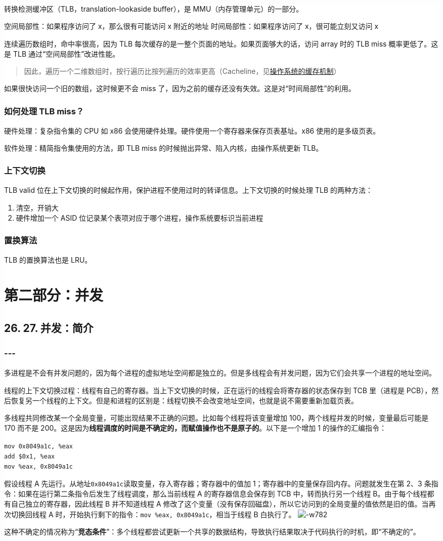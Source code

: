 转换检测缓冲区（TLB，translation-lookaside buffer），是 MMU（内存管理单元）的一部分。

空间局部性：如果程序访问了 x，那么很有可能访问 x 附近的地址
时间局部性：如果程序访问了 x，很可能立刻又访问 x

连续遍历数组时，命中率很高，因为 TLB 每次缓存的是一整个页面的地址。如果页面够大的话，访问 array 时的 TLB miss 概率更低了。这是 TLB 通过“空间局部性”改进性能。

> 因此，遍历一个二维数组时，按行遍历比按列遍历的效率更高（Cacheline，见[操作系统的缓存机制](mweblib://15708673498503)）

如果很快访问一个旧的数组，这时候更不会 miss 了，因为之前的缓存还没有失效。这是对“时间局部性”的利用。

### 如何处理 TLB miss？

硬件处理：复杂指令集的 CPU 如 x86 会使用硬件处理。硬件使用一个寄存器来保存页表基址。x86 使用的是多级页表。

软件处理：精简指令集使用的方法，即 TLB miss 的时候抛出异常、陷入内核，由操作系统更新 TLB。

### 上下文切换

TLB valid 位在上下文切换的时候起作用，保护进程不使用过时的转译信息。上下文切换的时候处理 TLB 的两种方法：

1. 清空，开销大
2. 硬件增加一个 ASID 位记录某个表项对应于哪个进程，操作系统要标识当前进程

### 置换算法

TLB 的置换算法也是 LRU。

# 第二部分：并发

## 26. 27. 并发：简介

### ---

多进程是不会有并发问题的，因为每个进程的虚拟地址空间都是独立的。但是多线程会有并发问题，因为它们会共享一个进程的地址空间。

线程的上下文切换过程：线程有自己的寄存器。当上下文切换的时候，正在运行的线程会将寄存器的状态保存到 TCB 里（进程是 PCB），然后恢复另一个线程的上下文。但是和进程的区别是：线程切换不会改变地址空间，也就是说不需要重新加载页表。

多线程共同修改某一个全局变量，可能出现结果不正确的问题。比如每个线程将该变量增加 100，两个线程并发的时候，变量最后可能是 170 而不是 200。这是因为**线程调度的时间是不确定的，而赋值操作也不是原子的**。以下是一个增加 1 的操作的汇编指令：

```
mov 0x8049a1c, %eax
add $0x1, %eax
mov %eax, 0x8049a1c
```

假设线程 A 先运行。从地址`0x8049a1c`读取变量，存入寄存器；寄存器中的值加 1；寄存器中的变量保存回内存。问题就发生在第 2、3 条指令：如果在运行第二条指令后发生了线程调度，那么当前线程 A 的寄存器信息会保存到 TCB 中，转而执行另一个线程 B。由于每个线程都有自己独立的寄存器，因此线程 B 并不知道线程 A 修改了这个变量（没有保存回磁盘），所以它访问到的全局变量的值依然是旧的值。当再次切换回线程 A 时，开始执行剩下的指令：`mov %eax, 0x8049a1c`，相当于线程 B 白执行了。
![-w782](media/15696405470407/15723432173695.jpg)

这种不确定的情况称为“**竞态条件**”：多个线程都尝试更新一个共享的数据结构，导致执行结果取决于代码执行的时机，即“不确定的”。
